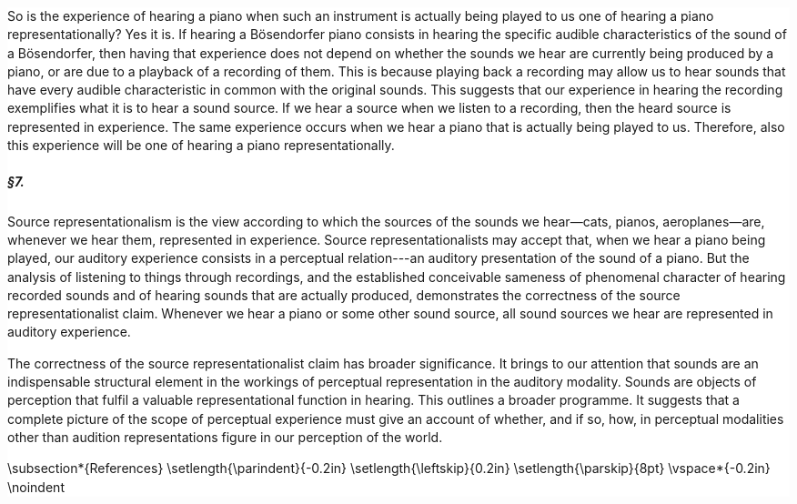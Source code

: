 So is the experience of hearing a piano when such an instrument is actually being played to us one of hearing a piano representationally? Yes it is. If hearing a Bösendorfer piano consists in hearing the specific audible characteristics of the sound of a Bösendorfer, then having that experience does not depend on whether the sounds we hear are currently being produced by a piano, or are due to a playback of a recording of them. This is because playing back a recording may allow us to hear sounds that have every audible characteristic in common with the original sounds. This suggests that our experience in hearing the recording exemplifies what it is to hear a sound source. If we hear a source when we listen to a recording, then the heard source is represented in experience. The same experience occurs when we hear a piano that is actually being played to us. Therefore, also this experience will be one of hearing a piano representationally.

##### §7.
Source representationalism is the view according to which the sources of the sounds we hear—cats, pianos, aeroplanes—are, whenever we hear them, represented in experience. Source representationalists may accept that, when we hear a piano being played, our auditory experience consists in a perceptual relation---an auditory presentation of the sound of a piano. But the analysis of listening to things through recordings, and the established conceivable sameness of phenomenal character of hearing recorded sounds and of hearing sounds that are actually produced, demonstrates the correctness of the source representationalist claim. Whenever we hear a piano or some other sound source, all sound sources we hear are represented in auditory experience.

The correctness of the source representationalist claim has broader significance. It brings to our attention that sounds are an indispensable structural element in the workings of perceptual representation in the auditory modality. Sounds are objects of perception that fulfil a valuable representational function in hearing. This outlines a broader programme. It suggests that a complete picture of the scope of perceptual experience must give an account of whether, and if so, how, in perceptual modalities other than audition representations figure in our perception of the world. 


\subsection*{References}
\setlength{\parindent}{-0.2in}
\setlength{\leftskip}{0.2in}
\setlength{\parskip}{8pt}
\vspace*{-0.2in}
\noindent
